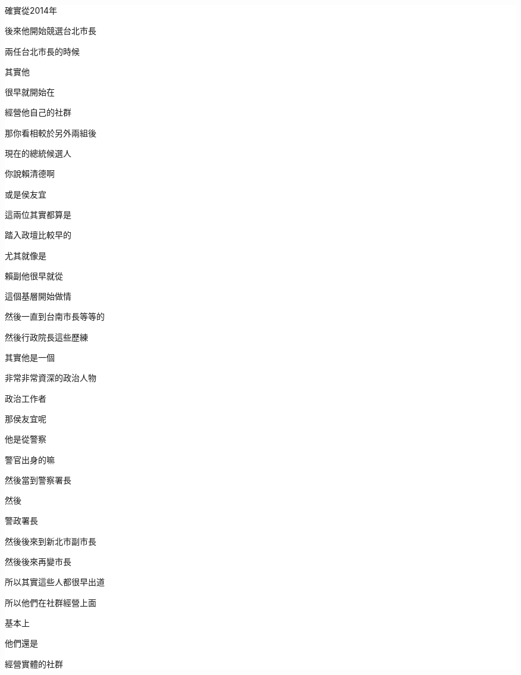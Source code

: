 確實從2014年

後來他開始競選台北市長

兩任台北市長的時候

其實他

很早就開始在

經營他自己的社群

那你看相較於另外兩組後

現在的總統候選人

你說賴清德啊

或是侯友宜

這兩位其實都算是

踏入政壇比較早的

尤其就像是

賴副他很早就從

這個基層開始做情

然後一直到台南市長等等的

然後行政院長這些歷練

其實他是一個

非常非常資深的政治人物

政治工作者

那侯友宜呢

他是從警察

警官出身的嘛

然後當到警察署長

然後

警政署長

然後後來到新北市副市長

然後後來再變市長

所以其實這些人都很早出道

所以他們在社群經營上面

基本上

他們還是

經營實體的社群
